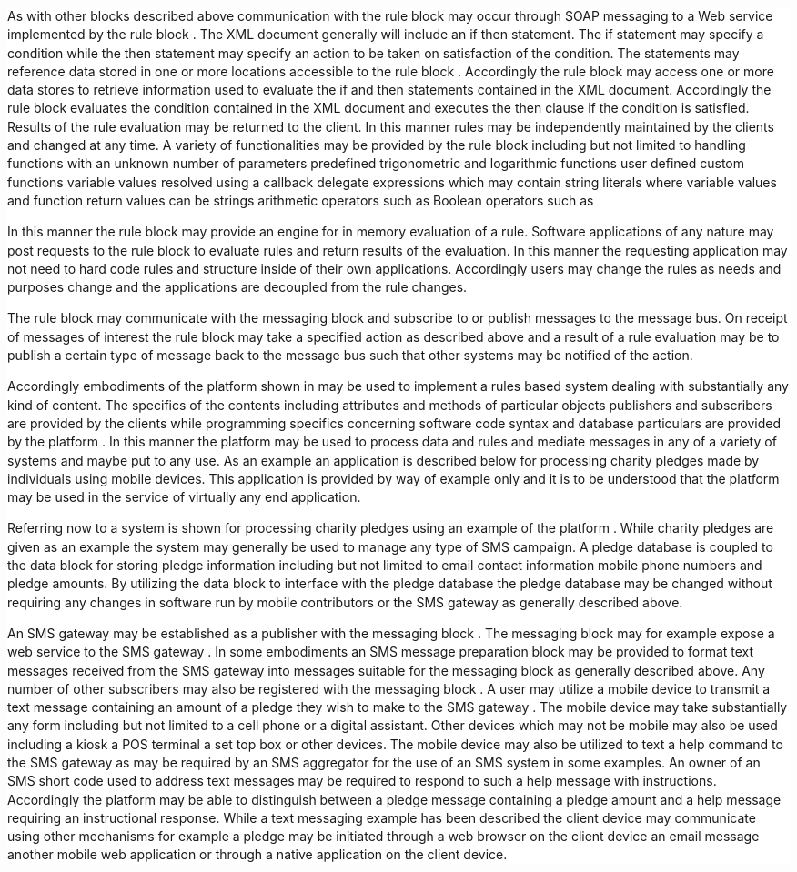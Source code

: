 As with other blocks described above communication with the rule block may occur through SOAP messaging to a Web service implemented by the rule block . The XML document generally will include an if then statement. The if statement may specify a condition while the then statement may specify an action to be taken on satisfaction of the condition. The statements may reference data stored in one or more locations accessible to the rule block . Accordingly the rule block may access one or more data stores to retrieve information used to evaluate the if and then statements contained in the XML document. Accordingly the rule block evaluates the condition contained in the XML document and executes the then clause if the condition is satisfied. Results of the rule evaluation may be returned to the client. In this manner rules may be independently maintained by the clients and changed at any time. A variety of functionalities may be provided by the rule block including but not limited to handling functions with an unknown number of parameters predefined trigonometric and logarithmic functions user defined custom functions variable values resolved using a callback delegate expressions which may contain string literals where variable values and function return values can be strings arithmetic operators such as Boolean operators such as 

In this manner the rule block may provide an engine for in memory evaluation of a rule. Software applications of any nature may post requests to the rule block to evaluate rules and return results of the evaluation. In this manner the requesting application may not need to hard code rules and structure inside of their own applications. Accordingly users may change the rules as needs and purposes change and the applications are decoupled from the rule changes.

The rule block may communicate with the messaging block and subscribe to or publish messages to the message bus. On receipt of messages of interest the rule block may take a specified action as described above and a result of a rule evaluation may be to publish a certain type of message back to the message bus such that other systems may be notified of the action.

Accordingly embodiments of the platform shown in may be used to implement a rules based system dealing with substantially any kind of content. The specifics of the contents including attributes and methods of particular objects publishers and subscribers are provided by the clients while programming specifics concerning software code syntax and database particulars are provided by the platform . In this manner the platform may be used to process data and rules and mediate messages in any of a variety of systems and maybe put to any use. As an example an application is described below for processing charity pledges made by individuals using mobile devices. This application is provided by way of example only and it is to be understood that the platform may be used in the service of virtually any end application.

Referring now to a system is shown for processing charity pledges using an example of the platform . While charity pledges are given as an example the system may generally be used to manage any type of SMS campaign. A pledge database is coupled to the data block for storing pledge information including but not limited to email contact information mobile phone numbers and pledge amounts. By utilizing the data block to interface with the pledge database the pledge database may be changed without requiring any changes in software run by mobile contributors or the SMS gateway as generally described above.

An SMS gateway may be established as a publisher with the messaging block . The messaging block may for example expose a web service to the SMS gateway . In some embodiments an SMS message preparation block may be provided to format text messages received from the SMS gateway into messages suitable for the messaging block as generally described above. Any number of other subscribers may also be registered with the messaging block . A user may utilize a mobile device to transmit a text message containing an amount of a pledge they wish to make to the SMS gateway . The mobile device may take substantially any form including but not limited to a cell phone or a digital assistant. Other devices which may not be mobile may also be used including a kiosk a POS terminal a set top box or other devices. The mobile device may also be utilized to text a help command to the SMS gateway as may be required by an SMS aggregator for the use of an SMS system in some examples. An owner of an SMS short code used to address text messages may be required to respond to such a help message with instructions. Accordingly the platform may be able to distinguish between a pledge message containing a pledge amount and a help message requiring an instructional response. While a text messaging example has been described the client device may communicate using other mechanisms for example a pledge may be initiated through a web browser on the client device an email message another mobile web application or through a native application on the client device.
